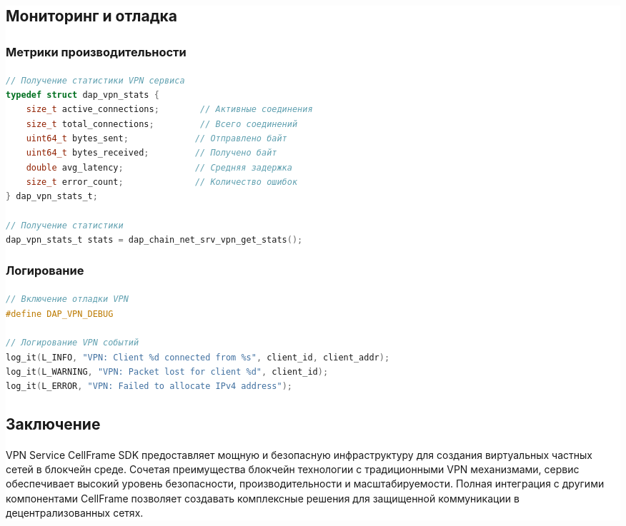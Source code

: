 ```c
```

## Мониторинг и отладка

### Метрики производительности

```c
// Получение статистики VPN сервиса
typedef struct dap_vpn_stats {
    size_t active_connections;        // Активные соединения
    size_t total_connections;         // Всего соединений
    uint64_t bytes_sent;             // Отправлено байт
    uint64_t bytes_received;         // Получено байт
    double avg_latency;              // Средняя задержка
    size_t error_count;              // Количество ошибок
} dap_vpn_stats_t;

// Получение статистики
dap_vpn_stats_t stats = dap_chain_net_srv_vpn_get_stats();
```

### Логирование

```c
// Включение отладки VPN
#define DAP_VPN_DEBUG

// Логирование VPN событий
log_it(L_INFO, "VPN: Client %d connected from %s", client_id, client_addr);
log_it(L_WARNING, "VPN: Packet lost for client %d", client_id);
log_it(L_ERROR, "VPN: Failed to allocate IPv4 address");
```

## Заключение

VPN Service CellFrame SDK предоставляет мощную и безопасную инфраструктуру для создания виртуальных частных сетей в блокчейн среде. Сочетая преимущества блокчейн технологии с традиционными VPN механизмами, сервис обеспечивает высокий уровень безопасности, производительности и масштабируемости. Полная интеграция с другими компонентами CellFrame позволяет создавать комплексные решения для защищенной коммуникации в децентрализованных сетях.
